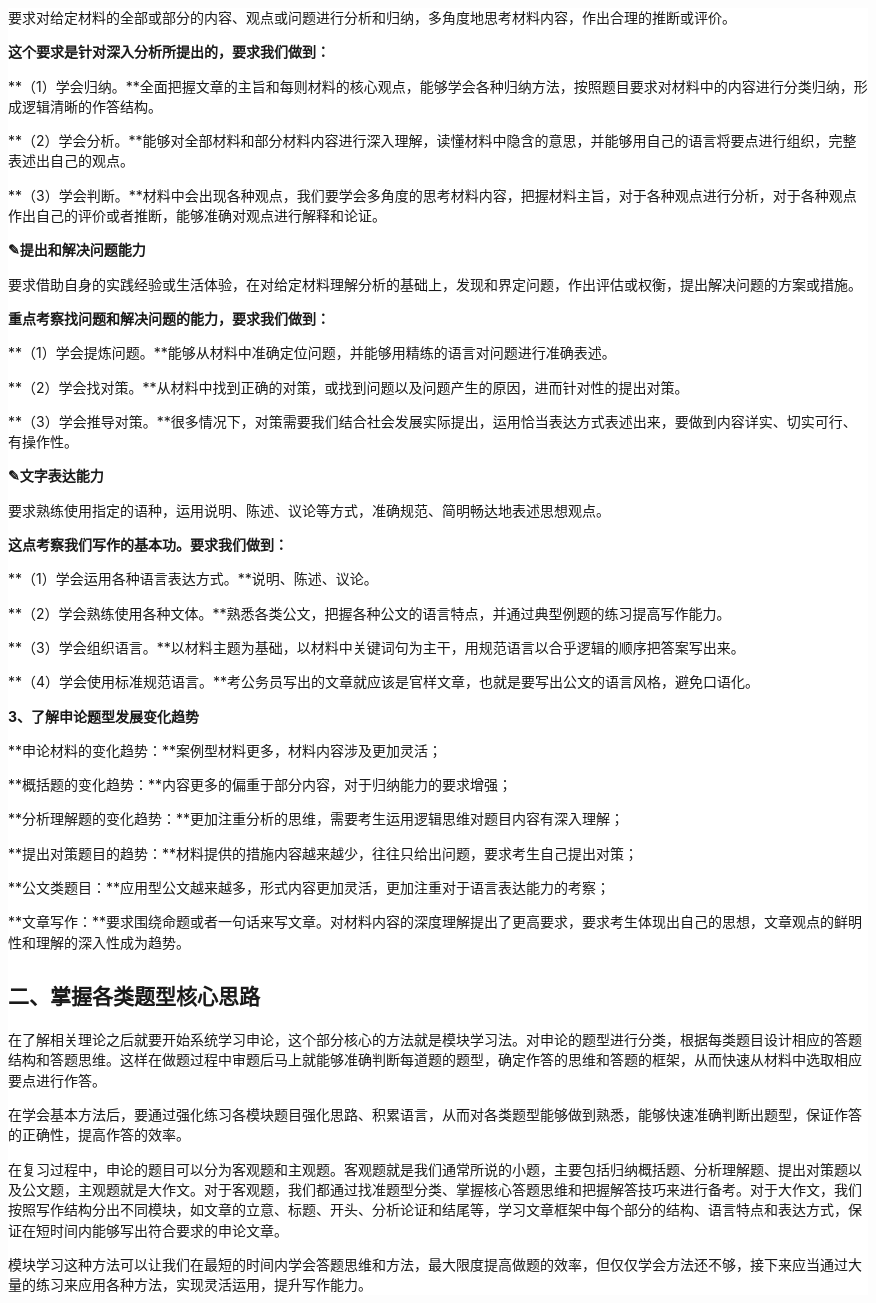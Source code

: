 要求对给定材料的全部或部分的内容、观点或问题进行分析和归纳，多角度地思考材料内容，作出合理的推断或评价。

**这个要求是针对深入分析所提出的，要求我们做到：**

**（1）学会归纳。**全面把握文章的主旨和每则材料的核心观点，能够学会各种归纳方法，按照题目要求对材料中的内容进行分类归纳，形成逻辑清晰的作答结构。

**（2）学会分析。**能够对全部材料和部分材料内容进行深入理解，读懂材料中隐含的意思，并能够用自己的语言将要点进行组织，完整表述出自己的观点。

**（3）学会判断。**材料中会出现各种观点，我们要学会多角度的思考材料内容，把握材料主旨，对于各种观点进行分析，对于各种观点作出自己的评价或者推断，能够准确对观点进行解释和论证。

**✎提出和解决问题能力**

要求借助自身的实践经验或生活体验，在对给定材料理解分析的基础上，发现和界定问题，作出评估或权衡，提出解决问题的方案或措施。

**重点考察找问题和解决问题的能力，要求我们做到：**

**（1）学会提炼问题。**能够从材料中准确定位问题，并能够用精练的语言对问题进行准确表述。

**（2）学会找对策。**从材料中找到正确的对策，或找到问题以及问题产生的原因，进而针对性的提出对策。

**（3）学会推导对策。**很多情况下，对策需要我们结合社会发展实际提出，运用恰当表达方式表述出来，要做到内容详实、切实可行、有操作性。

**✎文字表达能力**

要求熟练使用指定的语种，运用说明、陈述、议论等方式，准确规范、简明畅达地表述思想观点。

**这点考察我们写作的基本功。要求我们做到：**

**（1）学会运用各种语言表达方式。**说明、陈述、议论。

**（2）学会熟练使用各种文体。**熟悉各类公文，把握各种公文的语言特点，并通过典型例题的练习提高写作能力。

**（3）学会组织语言。**以材料主题为基础，以材料中关键词句为主干，用规范语言以合乎逻辑的顺序把答案写出来。

**（4）学会使用标准规范语言。**考公务员写出的文章就应该是官样文章，也就是要写出公文的语言风格，避免口语化。

**3、了解申论题型发展变化趋势**

**申论材料的变化趋势：**案例型材料更多，材料内容涉及更加灵活；

**概括题的变化趋势：**内容更多的偏重于部分内容，对于归纳能力的要求增强；

**分析理解题的变化趋势：**更加注重分析的思维，需要考生运用逻辑思维对题目内容有深入理解；

**提出对策题目的趋势：**材料提供的措施内容越来越少，往往只给出问题，要求考生自己提出对策；

**公文类题目：**应用型公文越来越多，形式内容更加灵活，更加注重对于语言表达能力的考察；

**文章写作：**要求围绕命题或者一句话来写文章。对材料内容的深度理解提出了更高要求，要求考生体现出自己的思想，文章观点的鲜明性和理解的深入性成为趋势。

## **二、掌握各类题型核心思路**

在了解相关理论之后就要开始系统学习申论，这个部分核心的方法就是模块学习法。对申论的题型进行分类，根据每类题目设计相应的答题结构和答题思维。这样在做题过程中审题后马上就能够准确判断每道题的题型，确定作答的思维和答题的框架，从而快速从材料中选取相应要点进行作答。

在学会基本方法后，要通过强化练习各模块题目强化思路、积累语言，从而对各类题型能够做到熟悉，能够快速准确判断出题型，保证作答的正确性，提高作答的效率。

在复习过程中，申论的题目可以分为客观题和主观题。客观题就是我们通常所说的小题，主要包括归纳概括题、分析理解题、提出对策题以及公文题，主观题就是大作文。对于客观题，我们都通过找准题型分类、掌握核心答题思维和把握解答技巧来进行备考。对于大作文，我们按照写作结构分出不同模块，如文章的立意、标题、开头、分析论证和结尾等，学习文章框架中每个部分的结构、语言特点和表达方式，保证在短时间内能够写出符合要求的申论文章。

模块学习这种方法可以让我们在最短的时间内学会答题思维和方法，最大限度提高做题的效率，但仅仅学会方法还不够，接下来应当通过大量的练习来应用各种方法，实现灵活运用，提升写作能力。
